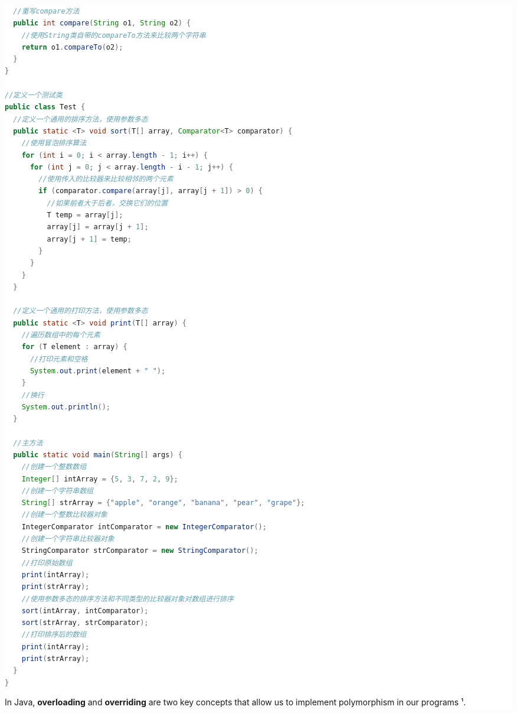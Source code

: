 ```java
  //重写compare方法
  public int compare(String o1, String o2) {
    //使用String类自带的compareTo方法来比较两个字符串
    return o1.compareTo(o2);
  }
}

//定义一个测试类
public class Test {
  //定义一个通用的排序方法，使用参数多态
  public static <T> void sort(T[] array, Comparator<T> comparator) {
    //使用冒泡排序算法
    for (int i = 0; i < array.length - 1; i++) {
      for (int j = 0; j < array.length - i - 1; j++) {
        //使用传入的比较器来比较相邻的两个元素
        if (comparator.compare(array[j], array[j + 1]) > 0) {
          //如果前者大于后者，交换它们的位置
          T temp = array[j];
          array[j] = array[j + 1];
          array[j + 1] = temp;
        }
      }
    }
  }

  //定义一个通用的打印方法，使用参数多态
  public static <T> void print(T[] array) {
    //遍历数组中的每个元素
    for (T element : array) {
      //打印元素和空格
      System.out.print(element + " ");
    }
    //换行
    System.out.println();
  }

  //主方法
  public static void main(String[] args) {
    //创建一个整数数组
    Integer[] intArray = {5, 3, 7, 2, 9};
    //创建一个字符串数组
    String[] strArray = {"apple", "orange", "banana", "pear", "grape"};
    //创建一个整数比较器对象
    IntegerComparator intComparator = new IntegerComparator();
    //创建一个字符串比较器对象
    StringComparator strComparator = new StringComparator();
    //打印原始数组
    print(intArray);
    print(strArray);
    //使用参数多态的排序方法和不同类型的比较器对象对数组进行排序
    sort(intArray, intComparator);
    sort(strArray, strComparator);
    //打印排序后的数组
    print(intArray);
    print(strArray);
  }
}
```
In Java, **overloading** and **overriding** are two key concepts that allow us to implement polymorphism in our programs ¹.
